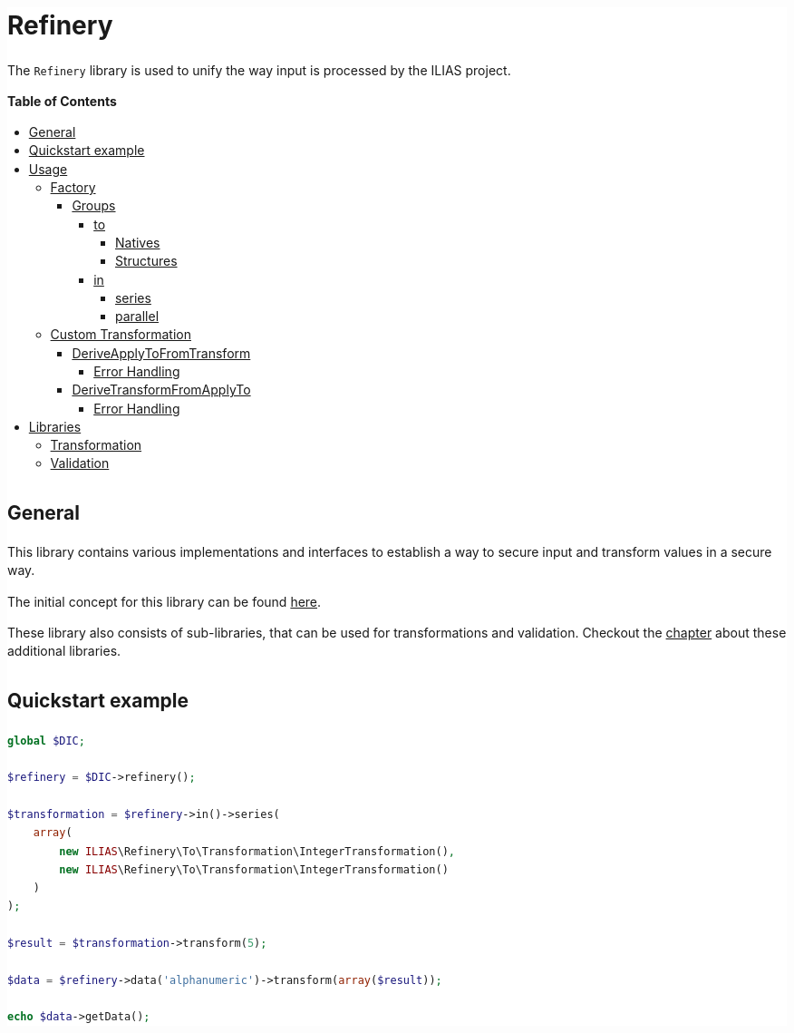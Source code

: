 # Refinery

The `Refinery` library is used to unify the way input is
processed by the ILIAS project.

**Table of Contents**
- [General](#general)
- [Quickstart example](#quickstart-example)
- [Usage](#usage)
  * [Factory](#factory)
    + [Groups](#groups)
      - [to](#to)
        * [Natives](#natives)
        * [Structures](#structures)
      - [in](#in)
        * [series](#series)
        * [parallel](#parallel)
  * [Custom Transformation](#custom-transformation)
    + [DeriveApplyToFromTransform](#deriveapplytofromtransform)
      - [Error Handling](#error-handling)
    + [DeriveTransformFromApplyTo](#derivetransformfromapplyto)
      - [Error Handling](#error-handling-1)
- [Libraries](#libraries)
  * [Transformation](#transformation)
  * [Validation](#validation)

## General

This library contains various implementations and
interfaces to establish a way to secure input
and transform values in a secure way.

The initial concept for this library can be found
[here](/docs/documentation/input-processing.md).

These library also consists of sub-libraries,
that can be used for transformations and
validation.
Checkout the [chapter](#libraries) about these
additional libraries.

## Quickstart example

```php
global $DIC;

$refinery = $DIC->refinery();

$transformation = $refinery->in()->series(
    array(
        new ILIAS\Refinery\To\Transformation\IntegerTransformation(),
        new ILIAS\Refinery\To\Transformation\IntegerTransformation()
    )
);

$result = $transformation->transform(5);

$data = $refinery->data('alphanumeric')->transform(array($result));

echo $data->getData();
```
